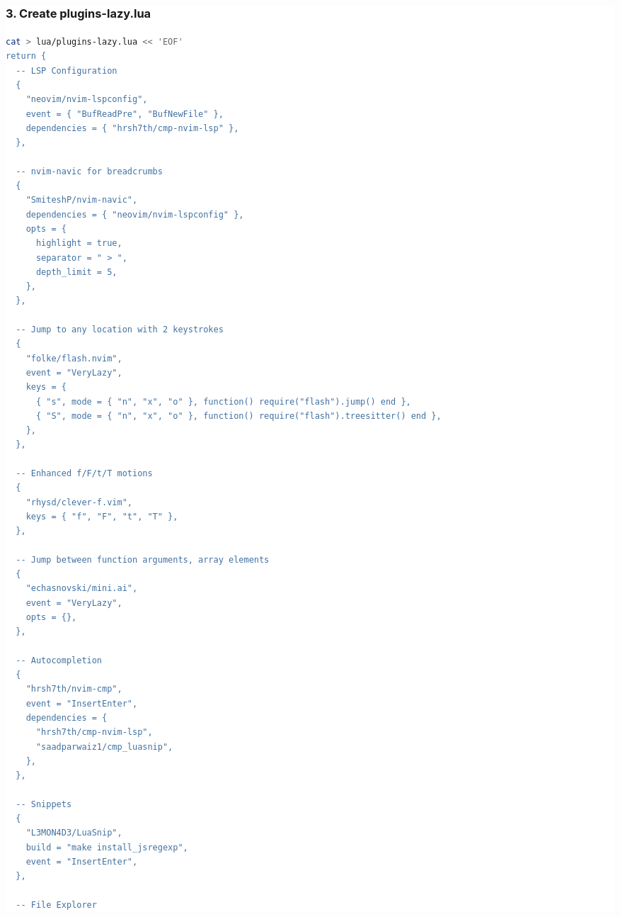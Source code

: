 ### 3. Create plugins-lazy.lua
```bash
cat > lua/plugins-lazy.lua << 'EOF'
return {
  -- LSP Configuration
  {
    "neovim/nvim-lspconfig",
    event = { "BufReadPre", "BufNewFile" },
    dependencies = { "hrsh7th/cmp-nvim-lsp" },
  },

  -- nvim-navic for breadcrumbs
  {
    "SmiteshP/nvim-navic",
    dependencies = { "neovim/nvim-lspconfig" },
    opts = {
      highlight = true,
      separator = " > ",
      depth_limit = 5,
    },
  },

  -- Jump to any location with 2 keystrokes
  {
    "folke/flash.nvim",
    event = "VeryLazy",
    keys = {
      { "s", mode = { "n", "x", "o" }, function() require("flash").jump() end },
      { "S", mode = { "n", "x", "o" }, function() require("flash").treesitter() end },
    },
  },

  -- Enhanced f/F/t/T motions
  {
    "rhysd/clever-f.vim",
    keys = { "f", "F", "t", "T" },
  },

  -- Jump between function arguments, array elements
  {
    "echasnovski/mini.ai",
    event = "VeryLazy",
    opts = {},
  },

  -- Autocompletion
  {
    "hrsh7th/nvim-cmp",
    event = "InsertEnter",
    dependencies = {
      "hrsh7th/cmp-nvim-lsp",
      "saadparwaiz1/cmp_luasnip",
    },
  },

  -- Snippets
  {
    "L3MON4D3/LuaSnip",
    build = "make install_jsregexp",
    event = "InsertEnter",
  },

  -- File Explorer
```